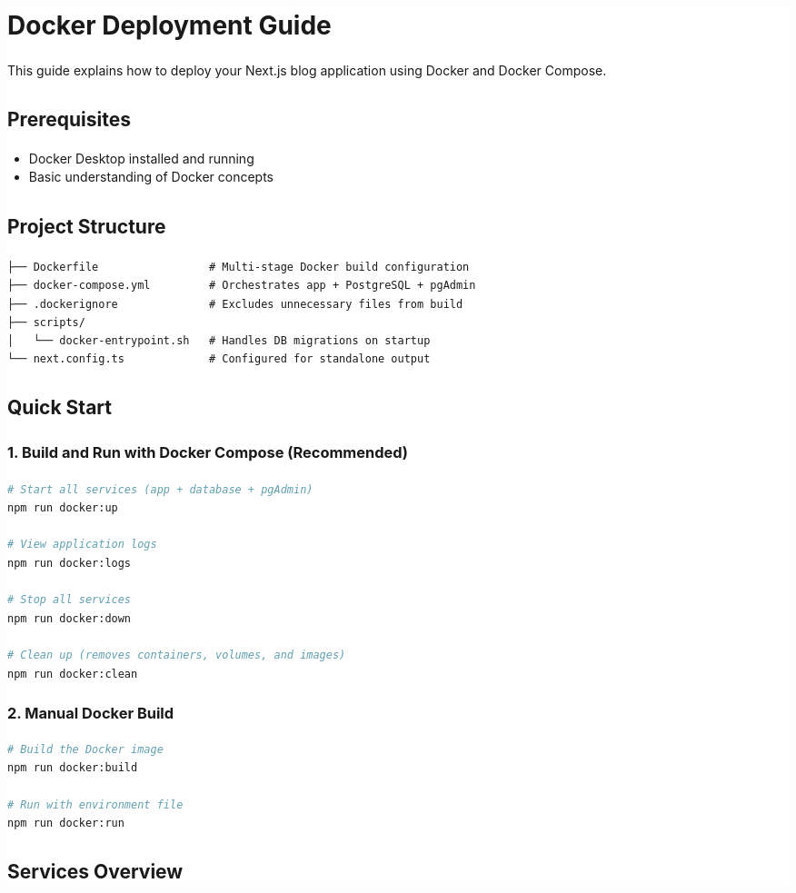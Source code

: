 # Docker Deployment Guide

This guide explains how to deploy your Next.js blog application using Docker and Docker Compose.

## Prerequisites

- Docker Desktop installed and running
- Basic understanding of Docker concepts

## Project Structure

```
├── Dockerfile                 # Multi-stage Docker build configuration
├── docker-compose.yml         # Orchestrates app + PostgreSQL + pgAdmin
├── .dockerignore              # Excludes unnecessary files from build
├── scripts/
│   └── docker-entrypoint.sh   # Handles DB migrations on startup
└── next.config.ts             # Configured for standalone output
```

## Quick Start

### 1. Build and Run with Docker Compose (Recommended)

```bash
# Start all services (app + database + pgAdmin)
npm run docker:up

# View application logs
npm run docker:logs

# Stop all services
npm run docker:down

# Clean up (removes containers, volumes, and images)
npm run docker:clean
```

### 2. Manual Docker Build

```bash
# Build the Docker image
npm run docker:build

# Run with environment file
npm run docker:run
```

## Services Overview
